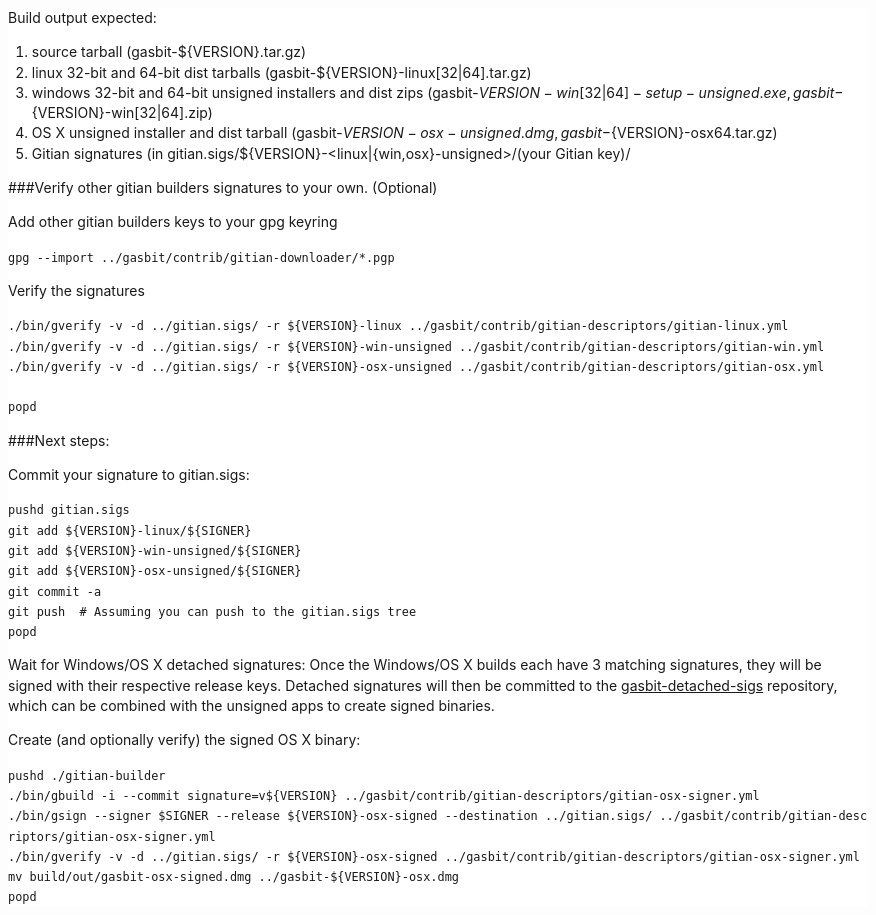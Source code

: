   Build output expected:

  1. source tarball (gasbit-${VERSION}.tar.gz)
  2. linux 32-bit and 64-bit dist tarballs (gasbit-${VERSION}-linux[32|64].tar.gz)
  3. windows 32-bit and 64-bit unsigned installers and dist zips (gasbit-${VERSION}-win[32|64]-setup-unsigned.exe, gasbit-${VERSION}-win[32|64].zip)
  4. OS X unsigned installer and dist tarball (gasbit-${VERSION}-osx-unsigned.dmg, gasbit-${VERSION}-osx64.tar.gz)
  5. Gitian signatures (in gitian.sigs/${VERSION}-<linux|{win,osx}-unsigned>/(your Gitian key)/

###Verify other gitian builders signatures to your own. (Optional)

  Add other gitian builders keys to your gpg keyring

	gpg --import ../gasbit/contrib/gitian-downloader/*.pgp

  Verify the signatures

	./bin/gverify -v -d ../gitian.sigs/ -r ${VERSION}-linux ../gasbit/contrib/gitian-descriptors/gitian-linux.yml
	./bin/gverify -v -d ../gitian.sigs/ -r ${VERSION}-win-unsigned ../gasbit/contrib/gitian-descriptors/gitian-win.yml
	./bin/gverify -v -d ../gitian.sigs/ -r ${VERSION}-osx-unsigned ../gasbit/contrib/gitian-descriptors/gitian-osx.yml

	popd

###Next steps:

Commit your signature to gitian.sigs:

	pushd gitian.sigs
	git add ${VERSION}-linux/${SIGNER}
	git add ${VERSION}-win-unsigned/${SIGNER}
	git add ${VERSION}-osx-unsigned/${SIGNER}
	git commit -a
	git push  # Assuming you can push to the gitian.sigs tree
	popd

  Wait for Windows/OS X detached signatures:
	Once the Windows/OS X builds each have 3 matching signatures, they will be signed with their respective release keys.
	Detached signatures will then be committed to the [gasbit-detached-sigs](https://github.com/gasbit/gasbit-detached-sigs) repository, which can be combined with the unsigned apps to create signed binaries.

  Create (and optionally verify) the signed OS X binary:

	pushd ./gitian-builder
	./bin/gbuild -i --commit signature=v${VERSION} ../gasbit/contrib/gitian-descriptors/gitian-osx-signer.yml
	./bin/gsign --signer $SIGNER --release ${VERSION}-osx-signed --destination ../gitian.sigs/ ../gasbit/contrib/gitian-descriptors/gitian-osx-signer.yml
	./bin/gverify -v -d ../gitian.sigs/ -r ${VERSION}-osx-signed ../gasbit/contrib/gitian-descriptors/gitian-osx-signer.yml
	mv build/out/gasbit-osx-signed.dmg ../gasbit-${VERSION}-osx.dmg
	popd
